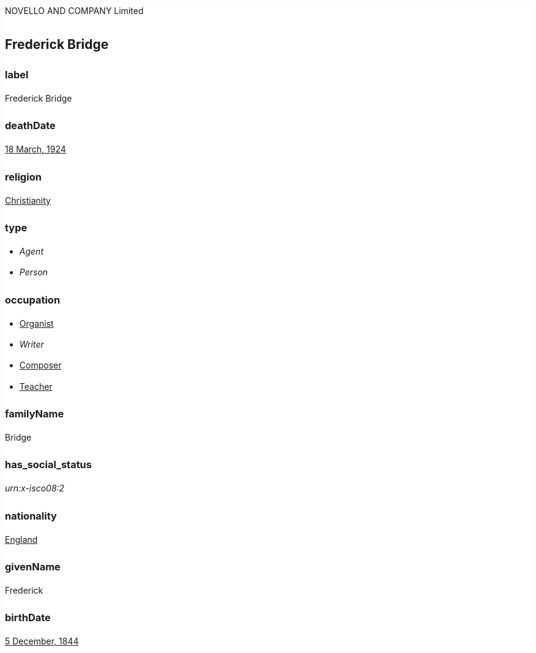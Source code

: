 NOVELLO AND COMPANY Limited

## Frederick Bridge

### label


Frederick Bridge

### deathDate


[18 March, 1924](#18-March-1924)

### religion


[Christianity](#Christianity)

### type

 - *Agent*

 - *Person*

### occupation

 - [Organist](#Organist)

 - *Writer*

 - [Composer](#Composer)

 - [Teacher](#Teacher)

### familyName


Bridge

### has_social_status


*urn:x-isco08:2*

### nationality


[England](#England)

### givenName


Frederick

### birthDate


[5 December, 1844](#5-December-1844)